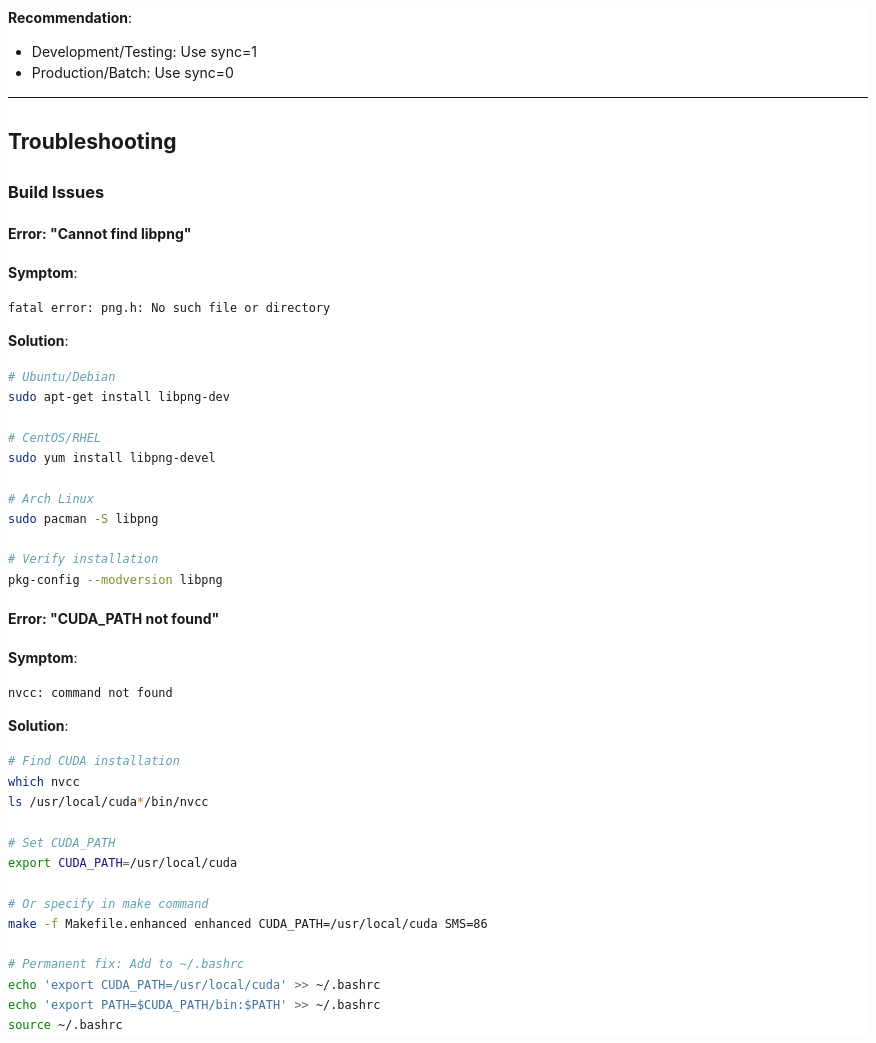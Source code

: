 **Recommendation**:
- Development/Testing: Use sync=1
- Production/Batch: Use sync=0

---

## Troubleshooting

### Build Issues

#### Error: "Cannot find libpng"

**Symptom**:
```
fatal error: png.h: No such file or directory
```

**Solution**:
```bash
# Ubuntu/Debian
sudo apt-get install libpng-dev

# CentOS/RHEL
sudo yum install libpng-devel

# Arch Linux
sudo pacman -S libpng

# Verify installation
pkg-config --modversion libpng
```

#### Error: "CUDA_PATH not found"

**Symptom**:
```
nvcc: command not found
```

**Solution**:
```bash
# Find CUDA installation
which nvcc
ls /usr/local/cuda*/bin/nvcc

# Set CUDA_PATH
export CUDA_PATH=/usr/local/cuda

# Or specify in make command
make -f Makefile.enhanced enhanced CUDA_PATH=/usr/local/cuda SMS=86

# Permanent fix: Add to ~/.bashrc
echo 'export CUDA_PATH=/usr/local/cuda' >> ~/.bashrc
echo 'export PATH=$CUDA_PATH/bin:$PATH' >> ~/.bashrc
source ~/.bashrc
```
